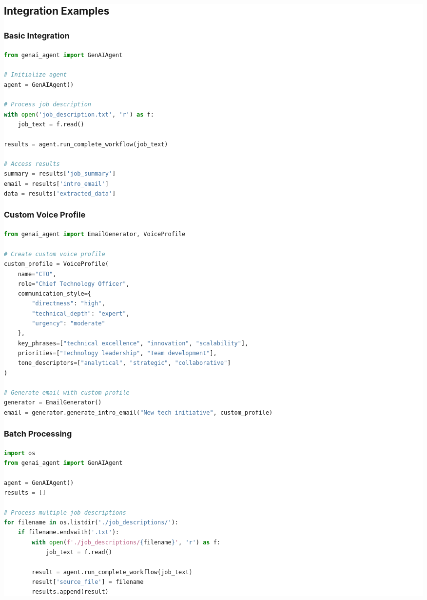 ## Integration Examples

### Basic Integration

```python
from genai_agent import GenAIAgent

# Initialize agent
agent = GenAIAgent()

# Process job description
with open('job_description.txt', 'r') as f:
    job_text = f.read()

results = agent.run_complete_workflow(job_text)

# Access results
summary = results['job_summary']
email = results['intro_email']
data = results['extracted_data']
```

### Custom Voice Profile

```python
from genai_agent import EmailGenerator, VoiceProfile

# Create custom voice profile
custom_profile = VoiceProfile(
    name="CTO",
    role="Chief Technology Officer",
    communication_style={
        "directness": "high",
        "technical_depth": "expert",
        "urgency": "moderate"
    },
    key_phrases=["technical excellence", "innovation", "scalability"],
    priorities=["Technology leadership", "Team development"],
    tone_descriptors=["analytical", "strategic", "collaborative"]
)

# Generate email with custom profile
generator = EmailGenerator()
email = generator.generate_intro_email("New tech initiative", custom_profile)
```

### Batch Processing

```python
import os
from genai_agent import GenAIAgent

agent = GenAIAgent()
results = []

# Process multiple job descriptions
for filename in os.listdir('./job_descriptions/'):
    if filename.endswith('.txt'):
        with open(f'./job_descriptions/{filename}', 'r') as f:
            job_text = f.read()
        
        result = agent.run_complete_workflow(job_text)
        result['source_file'] = filename
        results.append(result)
```